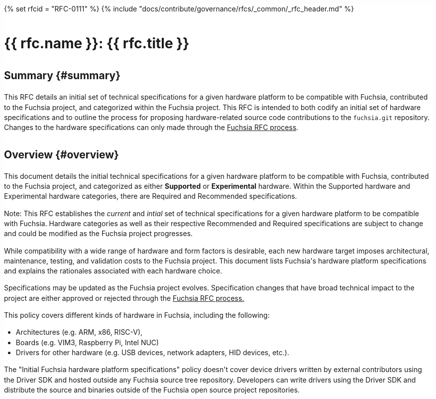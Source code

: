 {% set rfcid = "RFC-0111" %}
{% include "docs/contribute/governance/rfcs/_common/_rfc_header.md" %}
# {{ rfc.name }}: {{ rfc.title }}


## Summary {#summary}

This RFC details an initial set of technical specifications for a given hardware
platform to be compatible with Fuchsia, contributed to the Fuchsia project, and
categorized within the Fuchsia project. This RFC is intended to both codify an
initial set of hardware specifications and to outline the process for proposing
hardware-related source code contributions to the `fuchsia.git` repository.
Changes to the hardware specifications can only made through the
[Fuchsia RFC process](contribute/governance/rfcs).

## Overview {#overview}

This document details the initial technical specifications for a given hardware platform
to be compatible with Fuchsia, contributed to the Fuchsia project, and
categorized as either **Supported** or **Experimental** hardware. Within the
Supported hardware and Experimental hardware categories, there are
Required and Recommended specifications.

Note: This RFC establishes the _current_ and _intial_ set of technical
specifications for a given hardware platform to be compatible with Fuchsia.
Hardware categories as well as their respective Recommended and Required
specifications are subject to change and could be modified as the Fuchsia
project progresses.

While compatibility with a wide range of hardware and form factors is desirable,
each new hardware target imposes architectural, maintenance, testing, and
validation costs to the Fuchsia project. This document lists Fuchsia's hardware
platform specifications and explains the rationales associated with each
hardware choice.

Specifications may be updated as the Fuchsia project evolves. Specification
changes that have broad technical impact to the project are either approved or
rejected through the [Fuchsia RFC process.](contribute/governance/rfcs)

This policy covers different kinds of hardware in Fuchsia, including
the following:

*   Architectures (e.g. ARM, x86, RISC-V),
*   Boards (e.g. VIM3, Raspberry Pi, Intel NUC)
*   Drivers for other hardware (e.g. USB devices, network adapters,
    HID devices, etc.).

The "Initial Fuchsia hardware platform specifications" policy doesn't cover
device drivers written by external contributors using the Driver SDK and hosted outside any Fuchsia source tree repository. Developers can write drivers using
the Driver SDK and distribute the source and binaries outside of the Fuchsia
open source project repositories.
